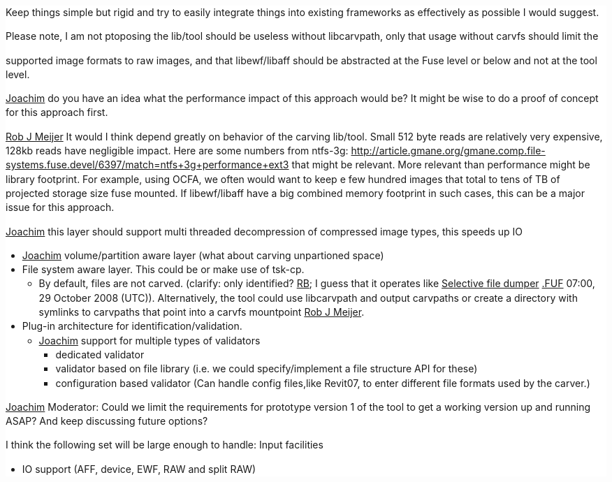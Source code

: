Keep things simple but rigid and try to easily integrate things into
existing frameworks as effectively as possible I would suggest.

Please note, I am not ptoposing the lib/tool should be useless without
libcarvpath, only that usage without carvfs should limit the

supported image formats to raw images, and that libewf/libaff should be
abstracted at the Fuse level or below and not at the tool level.


[Joachim](User:Joachim_Metz "wikilink") do you have an idea what the
performance impact of this approach would be? It might be wise to do a
proof of concept for this approach first.


[Rob J Meijer](User:Capibara "wikilink") It would I think depend greatly
on behavior of the carving lib/tool. Small 512 byte reads are relatively
very expensive, 128kb reads have negligible impact. Here are some
numbers from ntfs-3g:
<http://article.gmane.org/gmane.comp.file-systems.fuse.devel/6397/match=ntfs+3g+performance+ext3>
that might be relevant. More relevant than performance might be library
footprint. For example, using OCFA, we often would want to keep e few
hundred images that total to tens of TB of projected storage size fuse
mounted. If libewf/libaff have a big combined memory footprint in such
cases, this can be a major issue for this approach.

[Joachim](User:Joachim_Metz "wikilink") this layer should support multi
threaded decompression of compressed image types, this speeds up IO

- [Joachim](User:Joachim_Metz "wikilink") volume/partition aware layer
  (what about carving unpartioned space)
- File system aware layer. This could be or make use of tsk-cp.
  - By default, files are not carved. (clarify: only identified?
    [RB](User:RB "wikilink"); I guess that it operates like [Selective
    file dumper](Selective_file_dumper "wikilink")
    [.FUF](User:.FUF "wikilink") 07:00, 29 October 2008 (UTC)).
    Alternatively, the tool could use libcarvpath and output carvpaths
    or create a directory with symlinks to carvpaths that point into a
    carvfs mountpoint [Rob J Meijer](User:Capibara "wikilink").
- Plug-in architecture for identification/validation.
  - [Joachim](User:Joachim_Metz "wikilink") support for multiple types
    of validators
    - dedicated validator
    - validator based on file library (i.e. we could specify/implement a
      file structure API for these)
    - configuration based validator (Can handle config files,like
      Revit07, to enter different file formats used by the carver.)

[Joachim](User:Joachim_Metz "wikilink") Moderator: Could we limit the
requirements for prototype version 1 of the tool to get a working
version up and running ASAP? And keep discussing future options?

I think the following set will be large enough to handle: Input
facilities

- IO support (AFF, device, EWF, RAW and split RAW)
